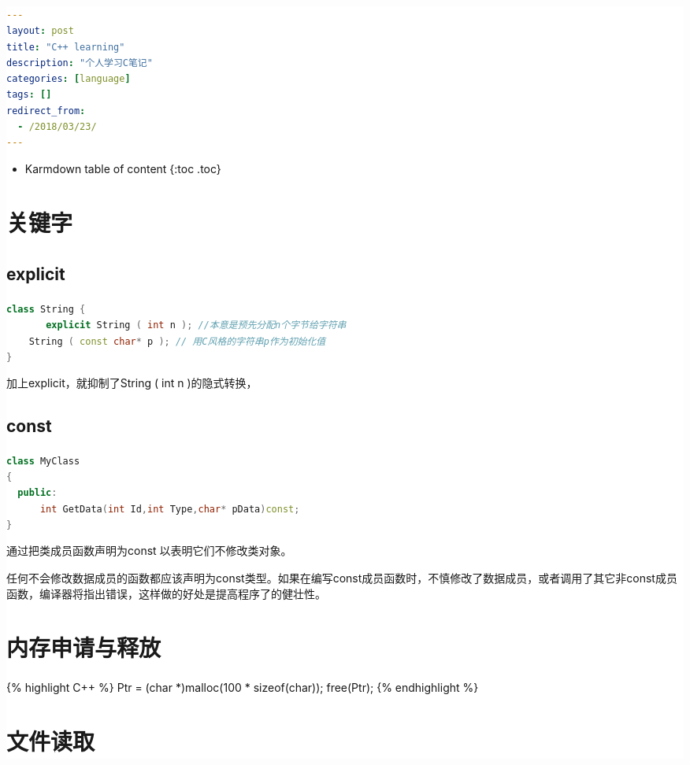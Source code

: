 ```yaml
---
layout: post
title: "C++ learning"
description: "个人学习C笔记"
categories: [language]
tags: []
redirect_from:
  - /2018/03/23/
---
```


* Karmdown table of content
{:toc .toc}

# 关键字

## explicit

~~~C++
class String {
       explicit String ( int n ); //本意是预先分配n个字节给字符串
	String ( const char* p ); // 用C风格的字符串p作为初始化值
}
~~~~

加上explicit，就抑制了String ( int n )的隐式转换，

## const

~~~C++
class MyClass
{ 
  public: 
      int GetData(int Id,int Type,char* pData)const;
}
~~~~~

通过把类成员函数声明为const   以表明它们不修改类对象。

任何不会修改数据成员的函数都应该声明为const类型。如果在编写const成员函数时，不慎修改了数据成员，或者调用了其它非const成员函数，编译器将指出错误，这样做的好处是提高程序了的健壮性。

# 内存申请与释放

{% highlight C++ %}
Ptr = (char *)malloc(100 * sizeof(char));
free(Ptr);
{% endhighlight %}

# 文件读取
